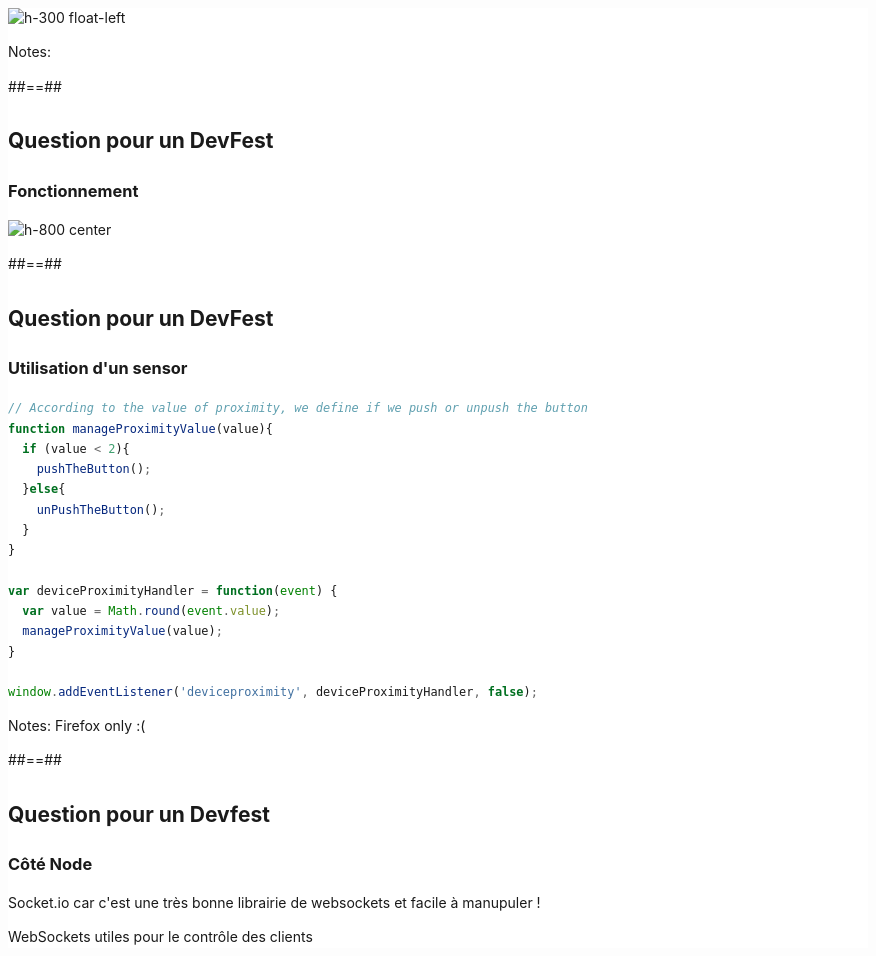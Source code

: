 ![h-300 float-left](assets/images/nodejs.png)

Notes:


##==##

##  Question pour un DevFest

### Fonctionnement

![h-800 center](assets/images/Question_Pour_Un_DevFest.png) 

##==##

## Question pour un DevFest

### Utilisation d'un sensor


```javascript
// According to the value of proximity, we define if we push or unpush the button
function manageProximityValue(value){
  if (value < 2){
    pushTheButton();
  }else{
    unPushTheButton();
  }        
}

var deviceProximityHandler = function(event) {
  var value = Math.round(event.value);            
  manageProximityValue(value);
}

window.addEventListener('deviceproximity', deviceProximityHandler, false);

```


Notes:
Firefox only :(

##==##

## Question pour un Devfest

### Côté Node

Socket.io car c'est une très bonne librairie de websockets et facile à manupuler ! 

WebSockets utiles pour le contrôle des clients
